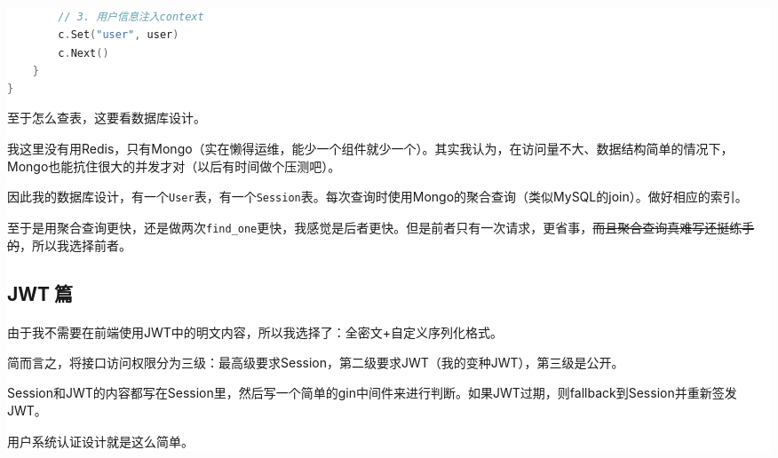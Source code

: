 ```go
        // 3. 用户信息注入context
        c.Set("user", user)
        c.Next()
    }
}
```

至于怎么查表，这要看数据库设计。

我这里没有用Redis，只有Mongo（实在懒得运维，能少一个组件就少一个）。其实我认为，在访问量不大、数据结构简单的情况下，Mongo也能抗住很大的并发才对（以后有时间做个压测吧）。

因此我的数据库设计，有一个`User`表，有一个`Session`表。每次查询时使用Mongo的聚合查询（类似MySQL的join）。做好相应的索引。

至于是用聚合查询更快，还是做两次`find_one`更快，我感觉是后者更快。但是前者只有一次请求，更省事，~~而且聚合查询真难写还挺练手的~~，所以我选择前者。

## JWT 篇

由于我不需要在前端使用JWT中的明文内容，所以我选择了：全密文+自定义序列化格式。

简而言之，将接口访问权限分为三级：最高级要求Session，第二级要求JWT（我的变种JWT），第三级是公开。

Session和JWT的内容都写在Session里，然后写一个简单的gin中间件来进行判断。如果JWT过期，则fallback到Session并重新签发JWT。

用户系统认证设计就是这么简单。
